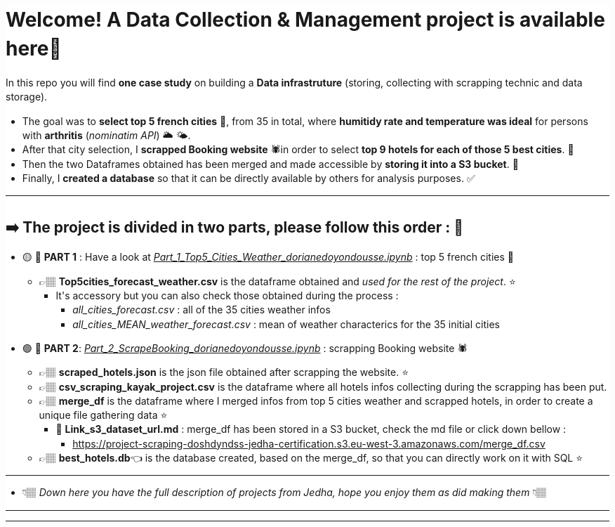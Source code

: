 # Welcome! A Data Collection & Management project is available here🩵


In this repo you will find **one case study** on building a **Data infrastruture** (storing, collecting with scrapping technic and data storage).
* The goal was to **select top 5 french cities** 🌇, from 35 in total, where **humitidy rate and temperature was ideal** for persons with **arthritis** (*nominatim API*) 🌥️ 🌤️. 
* After that city selection, I **scrapped Booking website** 🕷️in order to select **top 9 hotels for each of those 5 best cities**. 🏨
* Then the two Dataframes obtained has been merged and made accessible by **storing it into a S3 bucket**. 📂
* Finally, I **created a database** so that it can be directly available by others for analysis purposes.  ✅

---
## ➡️ The project is divided in two parts, please follow this order : 🤗

 * 🟡 🔗 **PART 1** :  Have a look at <ins>*Part_1_Top5_Cities_Weather_dorianedoyondousse.ipynb*</ins>  : top 5 french cities 🌇
   
    * 👉🏽 **Top5cities_forecast_weather.csv** is the dataframe obtained and *used for the rest of the project*. ⭐️ 
        * It's accessory but you can also check those obtained during the process : 
           * *all_cities_forecast.csv*  : all of the 35 cities weather infos
           * *all_cities_MEAN_weather_forecast.csv*  : mean of weather characterics for the 35 initial cities </br>


 * 🟢 🔗 **PART 2**: <ins>*Part_2_ScrapeBooking_dorianedoyondousse.ipynb*</ins> : scrapping Booking website 🕷️
   
    * 👉🏽 **scraped_hotels.json** is the json file obtained after scrapping the website. ⭐️ 
    * 👉🏽 **csv_scraping_kayak_project.csv** is the dataframe where all hotels infos collecting during the scrapping has been put.
    * 👉🏽 **merge_df** is the dataframe where I merged infos from top 5 cities weather and scrapped hotels, in order to create a unique file gathering data ⭐️ 
        * 🛜 **Link_s3_dataset_url.md** : merge_df has been stored in a S3 bucket, check the md file or click down bellow : 
            * https://project-scraping-doshdyndss-jedha-certification.s3.eu-west-3.amazonaws.com/merge_df.csv  
    * 👉🏽 **best_hotels.db**👈 is the database created, based on the merge_df, so that you can directly work on it with SQL ⭐️ 

---

      
 - 👇🏽 *Down here you have the full description of projects from Jedha, hope you enjoy them as did making them* 👇🏽


---
---
